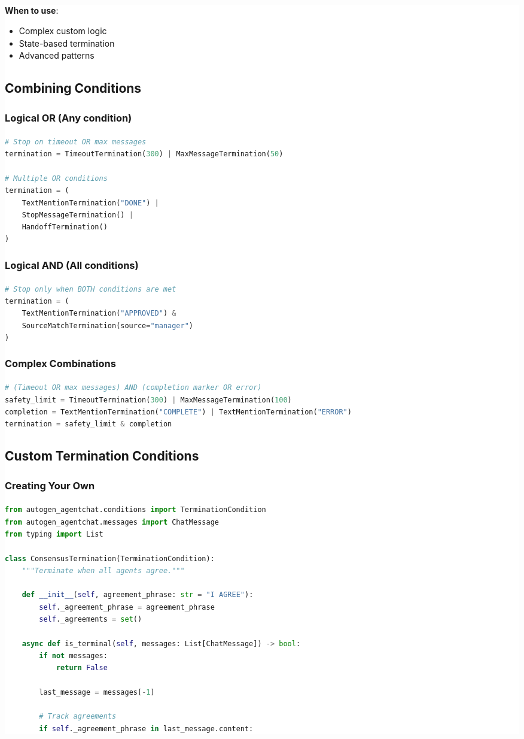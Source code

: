 **When to use**:
- Complex custom logic
- State-based termination
- Advanced patterns

## Combining Conditions

### Logical OR (Any condition)

```python
# Stop on timeout OR max messages
termination = TimeoutTermination(300) | MaxMessageTermination(50)

# Multiple OR conditions
termination = (
    TextMentionTermination("DONE") |
    StopMessageTermination() |
    HandoffTermination()
)
```

### Logical AND (All conditions)

```python
# Stop only when BOTH conditions are met
termination = (
    TextMentionTermination("APPROVED") &
    SourceMatchTermination(source="manager")
)
```

### Complex Combinations

```python
# (Timeout OR max messages) AND (completion marker OR error)
safety_limit = TimeoutTermination(300) | MaxMessageTermination(100)
completion = TextMentionTermination("COMPLETE") | TextMentionTermination("ERROR")
termination = safety_limit & completion
```

## Custom Termination Conditions

### Creating Your Own

```python
from autogen_agentchat.conditions import TerminationCondition
from autogen_agentchat.messages import ChatMessage
from typing import List

class ConsensusTermination(TerminationCondition):
    """Terminate when all agents agree."""
    
    def __init__(self, agreement_phrase: str = "I AGREE"):
        self._agreement_phrase = agreement_phrase
        self._agreements = set()
    
    async def is_terminal(self, messages: List[ChatMessage]) -> bool:
        if not messages:
            return False
            
        last_message = messages[-1]
        
        # Track agreements
        if self._agreement_phrase in last_message.content:
```